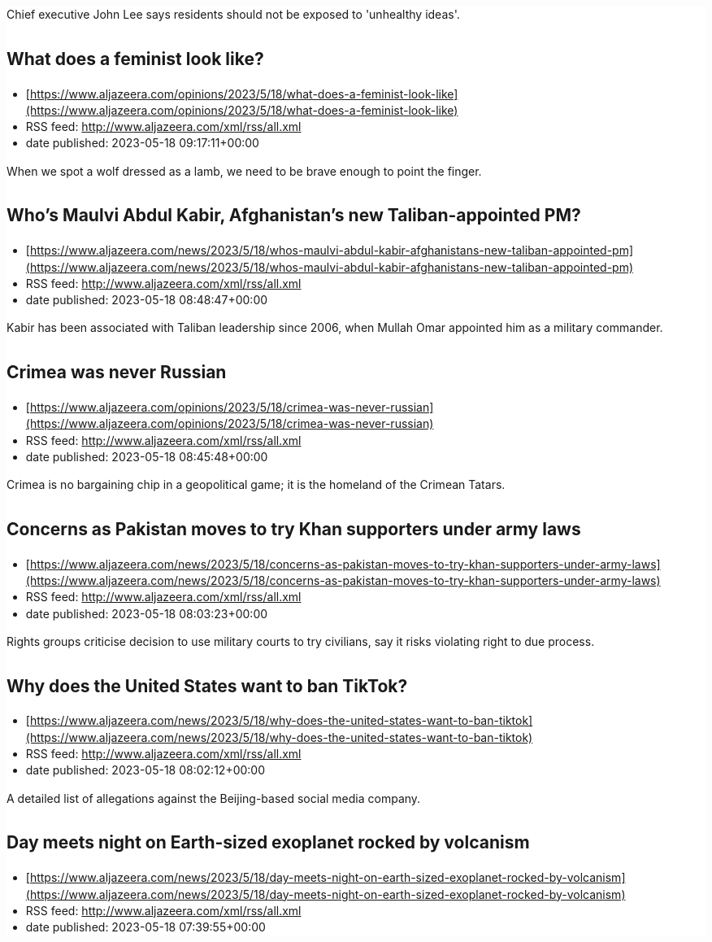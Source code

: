 Chief executive John Lee says residents should not be exposed to &#039;unhealthy ideas&#039;.

## What does a feminist look like?
 - [https://www.aljazeera.com/opinions/2023/5/18/what-does-a-feminist-look-like](https://www.aljazeera.com/opinions/2023/5/18/what-does-a-feminist-look-like)
 - RSS feed: http://www.aljazeera.com/xml/rss/all.xml
 - date published: 2023-05-18 09:17:11+00:00

When we spot a wolf dressed as a lamb, we need to be brave enough to point the finger.

## Who’s Maulvi Abdul Kabir, Afghanistan’s new Taliban-appointed PM?
 - [https://www.aljazeera.com/news/2023/5/18/whos-maulvi-abdul-kabir-afghanistans-new-taliban-appointed-pm](https://www.aljazeera.com/news/2023/5/18/whos-maulvi-abdul-kabir-afghanistans-new-taliban-appointed-pm)
 - RSS feed: http://www.aljazeera.com/xml/rss/all.xml
 - date published: 2023-05-18 08:48:47+00:00

Kabir has been associated with Taliban leadership since 2006, when Mullah Omar appointed him as a military commander.

## Crimea was never Russian
 - [https://www.aljazeera.com/opinions/2023/5/18/crimea-was-never-russian](https://www.aljazeera.com/opinions/2023/5/18/crimea-was-never-russian)
 - RSS feed: http://www.aljazeera.com/xml/rss/all.xml
 - date published: 2023-05-18 08:45:48+00:00

Crimea is no bargaining chip in a geopolitical game; it is the homeland of the Crimean Tatars.

## Concerns as Pakistan moves to try Khan supporters under army laws
 - [https://www.aljazeera.com/news/2023/5/18/concerns-as-pakistan-moves-to-try-khan-supporters-under-army-laws](https://www.aljazeera.com/news/2023/5/18/concerns-as-pakistan-moves-to-try-khan-supporters-under-army-laws)
 - RSS feed: http://www.aljazeera.com/xml/rss/all.xml
 - date published: 2023-05-18 08:03:23+00:00

Rights groups criticise decision to use military courts to try civilians, say it risks violating right to due process.

## Why does the United States want to ban TikTok?
 - [https://www.aljazeera.com/news/2023/5/18/why-does-the-united-states-want-to-ban-tiktok](https://www.aljazeera.com/news/2023/5/18/why-does-the-united-states-want-to-ban-tiktok)
 - RSS feed: http://www.aljazeera.com/xml/rss/all.xml
 - date published: 2023-05-18 08:02:12+00:00

A detailed list of allegations against the Beijing-based social media company.

## Day meets night on Earth-sized exoplanet rocked by volcanism
 - [https://www.aljazeera.com/news/2023/5/18/day-meets-night-on-earth-sized-exoplanet-rocked-by-volcanism](https://www.aljazeera.com/news/2023/5/18/day-meets-night-on-earth-sized-exoplanet-rocked-by-volcanism)
 - RSS feed: http://www.aljazeera.com/xml/rss/all.xml
 - date published: 2023-05-18 07:39:55+00:00
